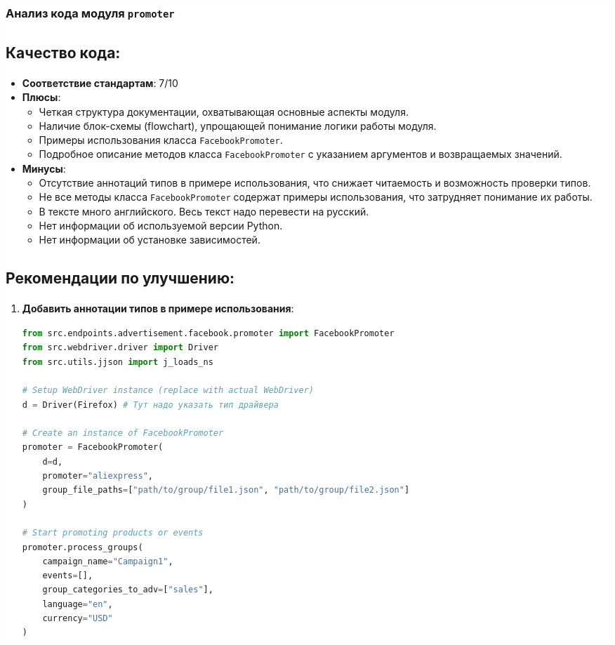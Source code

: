 ### **Анализ кода модуля `promoter`**

## Качество кода:

- **Соответствие стандартам**: 7/10
- **Плюсы**:
  - Четкая структура документации, охватывающая основные аспекты модуля.
  - Наличие блок-схемы (flowchart), упрощающей понимание логики работы модуля.
  - Примеры использования класса `FacebookPromoter`.
  - Подробное описание методов класса `FacebookPromoter` с указанием аргументов и возвращаемых значений.
- **Минусы**:
  - Отсутствие аннотаций типов в примере использования, что снижает читаемость и возможность проверки типов.
  - Не все методы класса `FacebookPromoter` содержат примеры использования, что затрудняет понимание их работы.
  - В тексте много английского. Весь текст надо перевести на русский.
  - Нет информации об используемой версии Python.
  - Нет информации об установке зависимостей.

## Рекомендации по улучшению:

1.  **Добавить аннотации типов в примере использования**:

    ```python
    from src.endpoints.advertisement.facebook.promoter import FacebookPromoter
    from src.webdriver.driver import Driver
    from src.utils.jjson import j_loads_ns

    # Setup WebDriver instance (replace with actual WebDriver)
    d = Driver(Firefox) # Тут надо указать тип драйвера

    # Create an instance of FacebookPromoter
    promoter = FacebookPromoter(
        d=d,
        promoter="aliexpress",
        group_file_paths=["path/to/group/file1.json", "path/to/group/file2.json"]
    )

    # Start promoting products or events
    promoter.process_groups(
        campaign_name="Campaign1",
        events=[],
        group_categories_to_adv=["sales"],
        language="en",
        currency="USD"
    )
    ```

